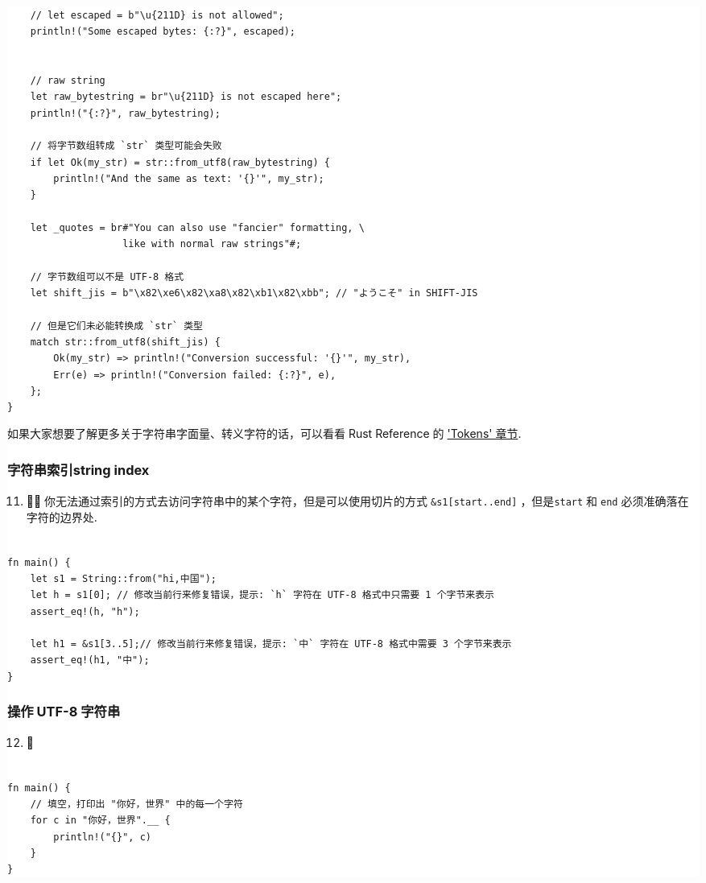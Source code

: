 ```rust,editable
    // let escaped = b"\u{211D} is not allowed";
    println!("Some escaped bytes: {:?}", escaped);


    // raw string
    let raw_bytestring = br"\u{211D} is not escaped here";
    println!("{:?}", raw_bytestring);

    // 将字节数组转成 `str` 类型可能会失败
    if let Ok(my_str) = str::from_utf8(raw_bytestring) {
        println!("And the same as text: '{}'", my_str);
    }

    let _quotes = br#"You can also use "fancier" formatting, \
                    like with normal raw strings"#;

    // 字节数组可以不是 UTF-8 格式
    let shift_jis = b"\x82\xe6\x82\xa8\x82\xb1\x82\xbb"; // "ようこそ" in SHIFT-JIS

    // 但是它们未必能转换成 `str` 类型
    match str::from_utf8(shift_jis) {
        Ok(my_str) => println!("Conversion successful: '{}'", my_str),
        Err(e) => println!("Conversion failed: {:?}", e),
    };
}
```

如果大家想要了解更多关于字符串字面量、转义字符的话，可以看看 Rust Reference 的 ['Tokens' 章节](https://doc.rust-lang.org/reference/tokens.html).

### 字符串索引string index
11. 🌟🌟 你无法通过索引的方式去访问字符串中的某个字符，但是可以使用切片的方式 `&s1[start..end]` ，但是`start` 和 `end` 必须准确落在字符的边界处.

```rust,editable

fn main() {
    let s1 = String::from("hi,中国");
    let h = s1[0]; // 修改当前行来修复错误，提示: `h` 字符在 UTF-8 格式中只需要 1 个字节来表示
    assert_eq!(h, "h");

    let h1 = &s1[3..5];// 修改当前行来修复错误，提示: `中` 字符在 UTF-8 格式中需要 3 个字节来表示
    assert_eq!(h1, "中");
}
```

### 操作 UTF-8 字符串
12. 🌟
```rust,editable

fn main() {
    // 填空，打印出 "你好，世界" 中的每一个字符
    for c in "你好，世界".__ {
        println!("{}", c)
    }
}
```
